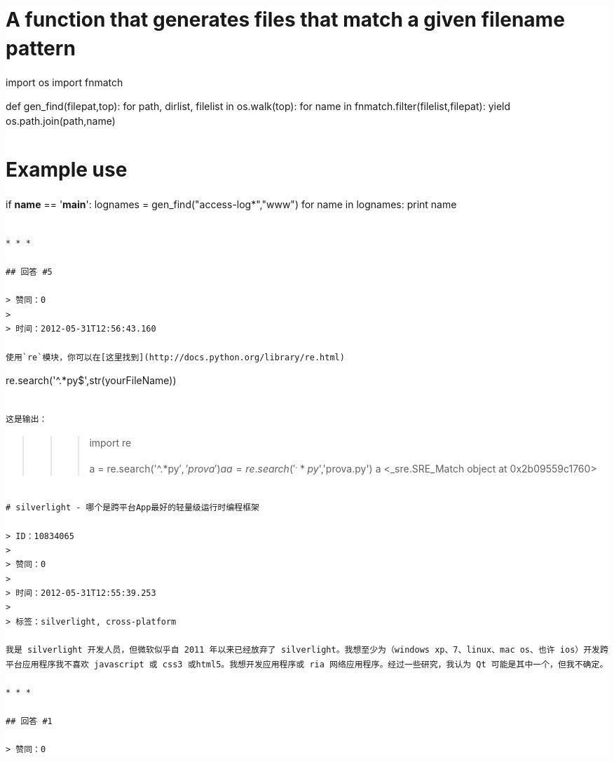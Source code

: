 # A function that generates files that match a given filename pattern

import os
import fnmatch

def gen_find(filepat,top):
    for path, dirlist, filelist in os.walk(top):
        for name in fnmatch.filter(filelist,filepat):
            yield os.path.join(path,name)

# Example use

if __name__ == '__main__':
    lognames = gen_find("access-log*","www")
    for name in lognames:
        print name 
```

* * *

## 回答 #5

> 赞同：0
> 
> 时间：2012-05-31T12:56:43.160

使用`re`模块，你可以在[这里找到](http://docs.python.org/library/re.html)

```
re.search('^.*py$',str(yourFileName)) 
```

这是输出：

```
>>> import re
>>> 
>>> a = re.search('^.*py$','prova')
>>> a
>>> a = re.search('^.*py$','prova.py')
>>> a
<_sre.SRE_Match object at 0x2b09559c1760> 
```

# silverlight - 哪个是跨平台App最好的轻量级运行时编程框架

> ID：10834065
> 
> 赞同：0
> 
> 时间：2012-05-31T12:55:39.253
> 
> 标签：silverlight, cross-platform

我是 silverlight 开发人员，但微软似乎自 2011 年以来已经放弃了 silverlight。我想至少为（windows xp、7、linux、mac os、也许 ios）开发跨平台应用程序我不喜欢 javascript 或 css3 或html5。我想开发应用程序或 ria 网络应用程序。经过一些研究，我认为 Qt 可能是其中一个，但我不确定。

* * *

## 回答 #1

> 赞同：0
```
